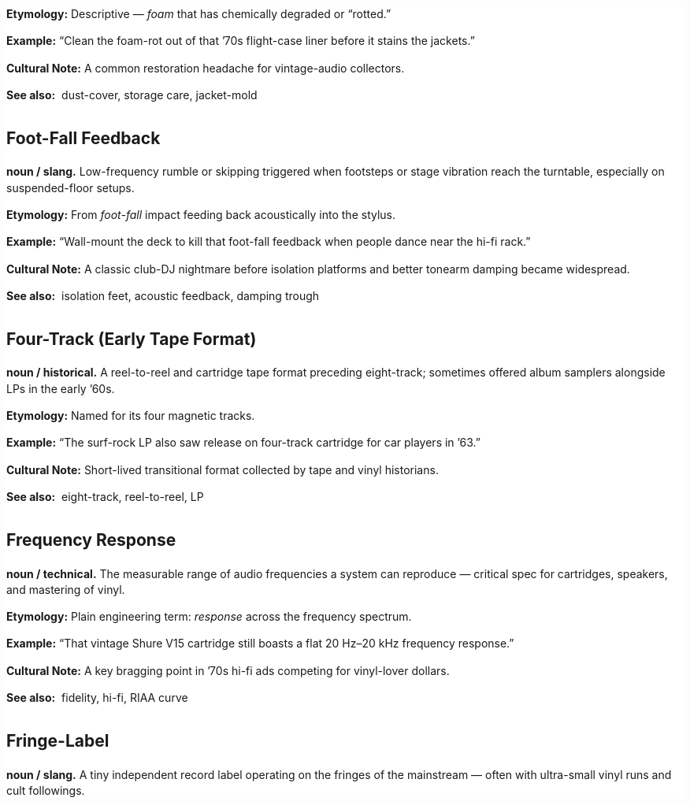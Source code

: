 **Etymology:** Descriptive — *foam* that has chemically degraded or “rotted.”

**Example:** 
“Clean the foam-rot out of that ’70s flight-case liner before it stains the jackets.”

**Cultural Note:** A common restoration headache for vintage-audio collectors.

**See also:**  dust-cover, storage care, jacket-mold

## Foot-Fall Feedback
**noun / slang.**
Low-frequency rumble or skipping triggered when footsteps or stage vibration reach the turntable, especially on suspended-floor setups.

**Etymology:** From *foot-fall* impact feeding back acoustically into the stylus.

**Example:** 
“Wall-mount the deck to kill that foot-fall feedback when people dance near the hi-fi rack.”

**Cultural Note:** A classic club-DJ nightmare before isolation platforms and better tonearm damping became widespread.

**See also:**  isolation feet, acoustic feedback, damping trough

## Four-Track (Early Tape Format)
**noun / historical.**
A reel-to-reel and cartridge tape format preceding eight-track; sometimes offered album samplers alongside LPs in the early ’60s.

**Etymology:** Named for its four magnetic tracks.

**Example:** 
“The surf-rock LP also saw release on four-track cartridge for car players in ’63.”

**Cultural Note:** Short-lived transitional format collected by tape and vinyl historians.

**See also:**  eight-track, reel-to-reel, LP

## Frequency Response
**noun / technical.**
The measurable range of audio frequencies a system can reproduce — critical spec for cartridges, speakers, and mastering of vinyl.

**Etymology:** Plain engineering term: *response* across the frequency spectrum.

**Example:** 
“That vintage Shure V15 cartridge still boasts a flat 20 Hz–20 kHz frequency response.”

**Cultural Note:** A key bragging point in ’70s hi-fi ads competing for vinyl-lover dollars.

**See also:**  fidelity, hi-fi, RIAA curve

## Fringe-Label
**noun / slang.**
A tiny independent record label operating on the fringes of the mainstream — often with ultra-small vinyl runs and cult followings.
